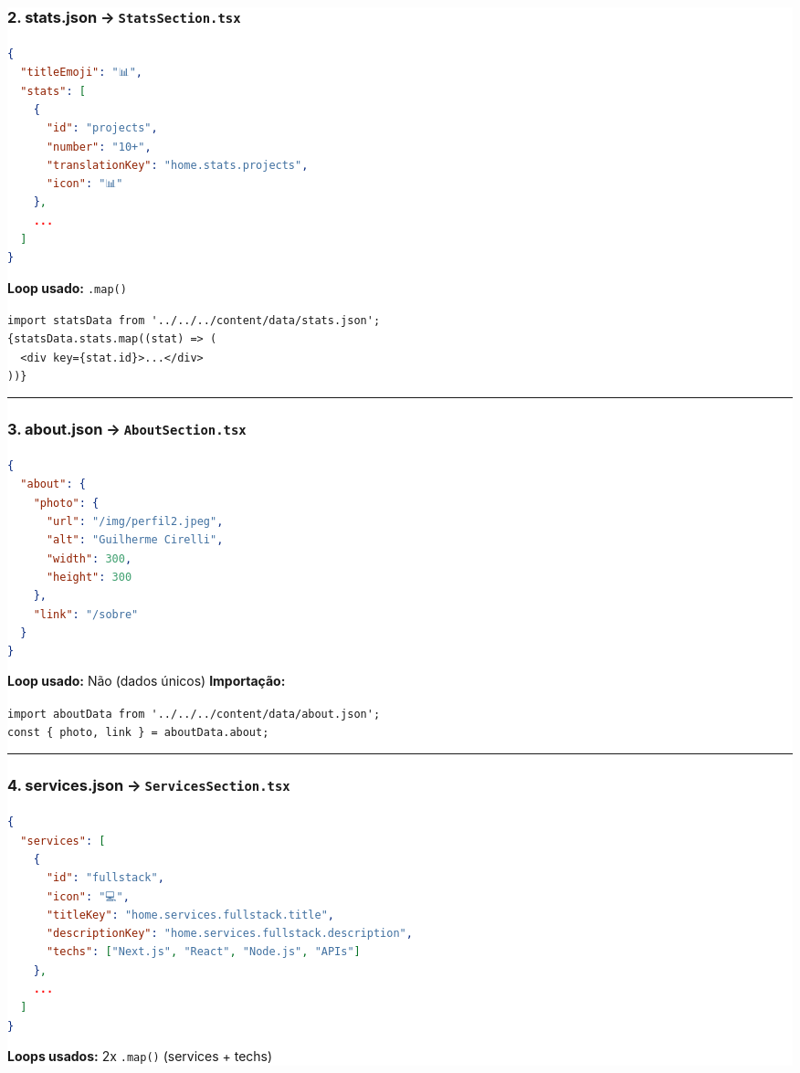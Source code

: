
### 2. **stats.json** → `StatsSection.tsx`
```json
{
  "titleEmoji": "📊",
  "stats": [
    {
      "id": "projects",
      "number": "10+",
      "translationKey": "home.stats.projects",
      "icon": "📊"
    },
    ...
  ]
}
```
**Loop usado:** `.map()`
```tsx
import statsData from '../../../content/data/stats.json';
{statsData.stats.map((stat) => (
  <div key={stat.id}>...</div>
))}
```

---

### 3. **about.json** → `AboutSection.tsx`
```json
{
  "about": {
    "photo": {
      "url": "/img/perfil2.jpeg",
      "alt": "Guilherme Cirelli",
      "width": 300,
      "height": 300
    },
    "link": "/sobre"
  }
}
```
**Loop usado:** Não (dados únicos)
**Importação:**
```tsx
import aboutData from '../../../content/data/about.json';
const { photo, link } = aboutData.about;
```

---

### 4. **services.json** → `ServicesSection.tsx`
```json
{
  "services": [
    {
      "id": "fullstack",
      "icon": "💻",
      "titleKey": "home.services.fullstack.title",
      "descriptionKey": "home.services.fullstack.description",
      "techs": ["Next.js", "React", "Node.js", "APIs"]
    },
    ...
  ]
}
```
**Loops usados:** 2x `.map()` (services + techs)